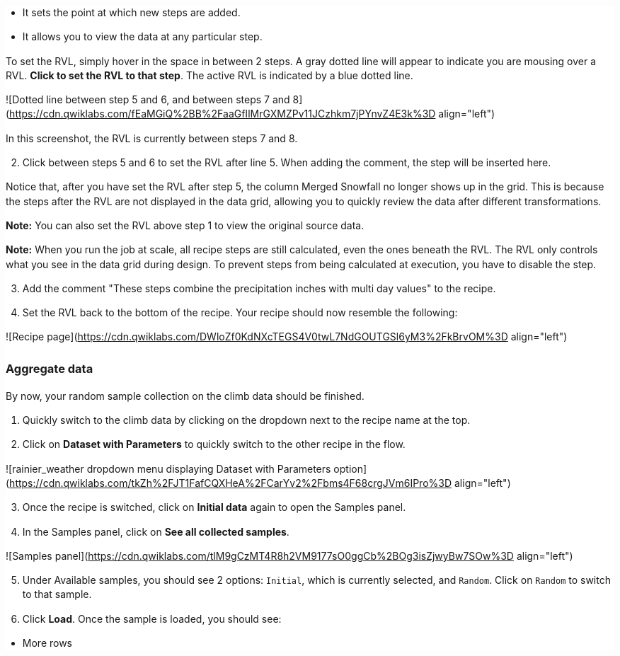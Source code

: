 * It sets the point at which new steps are added.
    
* It allows you to view the data at any particular step.
    

To set the RVL, simply hover in the space in between 2 steps. A gray dotted line will appear to indicate you are mousing over a RVL. **Click to set the RVL to that step**. The active RVL is indicated by a blue dotted line.

![Dotted line between step 5 and 6, and between steps 7 and 8](https://cdn.qwiklabs.com/fEaMGiQ%2BB%2FaaGfIlMrGXMZPv11JCzhkm7jPYnvZ4E3k%3D align="left")

In this screenshot, the RVL is currently between steps 7 and 8.

2. Click between steps 5 and 6 to set the RVL after line 5. When adding the comment, the step will be inserted here.
    

Notice that, after you have set the RVL after step 5, the column Merged Snowfall no longer shows up in the grid. This is because the steps after the RVL are not displayed in the data grid, allowing you to quickly review the data after different transformations.

**Note:** You can also set the RVL above step 1 to view the original source data.

**Note:** When you run the job at scale, all recipe steps are still calculated, even the ones beneath the RVL. The RVL only controls what you see in the data grid during design. To prevent steps from being calculated at execution, you have to disable the step.

3. Add the comment "These steps combine the precipitation inches with multi day values" to the recipe.
    
4. Set the RVL back to the bottom of the recipe. Your recipe should now resemble the following:
    

![Recipe page](https://cdn.qwiklabs.com/DWloZf0KdNXcTEGS4V0twL7NdGOUTGSl6yM3%2FkBrvOM%3D align="left")

### Aggregate data

By now, your random sample collection on the climb data should be finished.

1. Quickly switch to the climb data by clicking on the dropdown next to the recipe name at the top.
    
2. Click on **Dataset with Parameters** to quickly switch to the other recipe in the flow.
    

![rainier_weather dropdown menu displaying Dataset with Parameters option](https://cdn.qwiklabs.com/tkZh%2FJT1FafCQXHeA%2FCarYv2%2Fbms4F68crgJVm6IPro%3D align="left")

3. Once the recipe is switched, click on **Initial data** again to open the Samples panel.
    
4. In the Samples panel, click on **See all collected samples**.
    

![Samples panel](https://cdn.qwiklabs.com/tlM9gCzMT4R8h2VM9177sO0ggCb%2BOg3isZjwyBw7SOw%3D align="left")

5. Under Available samples, you should see 2 options: `Initial`, which is currently selected, and `Random`. Click on `Random` to switch to that sample.
    
6. Click **Load**. Once the sample is loaded, you should see:
    

* More rows
    